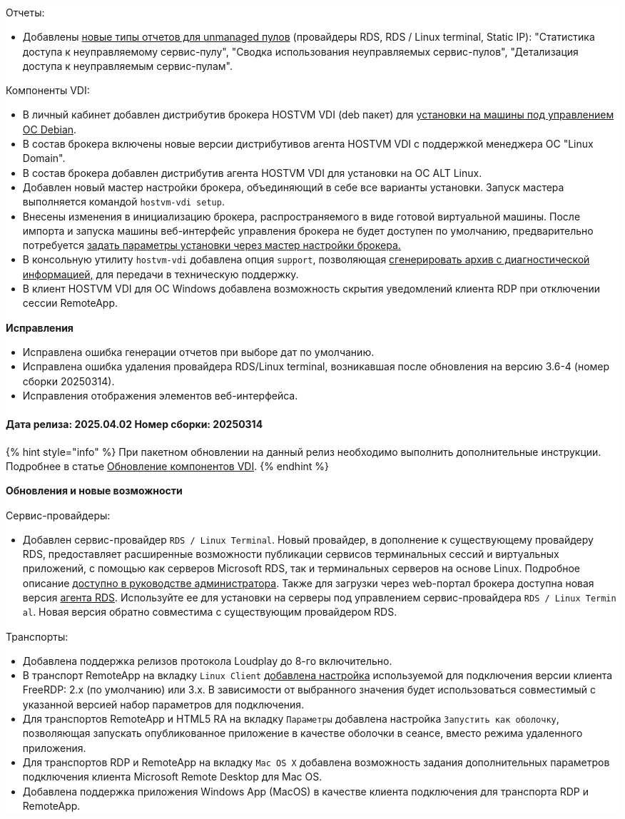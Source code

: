 Отчеты:

* Добавлены [новые типы отчетов для unmanaged пулов](../../hostvm-vdi-admin-guide/reports.md) (провайдеры RDS, RDS / Linux terminal, Static IP): "Статистика доступа к неуправляемому сервис-пулу", "Сводка использования неуправляемых сервис-пулов", "Детализация доступа к неуправляемым сервис-пулам".

Компоненты VDI:

* В личный кабинет добавлен дистрибутив брокера HOSTVM VDI (deb пакет) для [установки на машины под управлением ОС Debian](../hostvm-vdi-ova-install/debian.md).
* В состав брокера включены новые версии дистрибутивов агента HOSTVM VDI с поддержкой менеджера ОС "Linux Domain".
* В состав брокера добавлен дистрибутив агента HOSTVM VDI для установки на ОС ALT Linux.
* Добавлен новый мастер настройки брокера, объединяющий в себе все варианты установки. Запуск мастера выполняется командой `hostvm-vdi setup`.
* Внесены изменения в инициализацию брокера, распространяемого в виде готовой виртуальной машины. После импорта и запуска машины веб-интерфейс управления брокера не будет доступен по умолчанию, предварительно потребуется [задать параметры установки через мастер настройки брокера.](../hostvm-vdi-ova-install/#setup-wizard)
* В консольную утилиту `hostvm-vdi` добавлена опция `support`, позволяющая [сгенерировать архив с диагностической информацией,](../../troubleshooting-guide/collect-logs.md) для передачи в техническую поддержку.
* В клиент HOSTVM VDI для ОС Windows добавлена возможность скрытия уведомлений клиента RDP при отключении сессии RemoteApp.

**Исправления**

* Исправлена ошибка генерации отчетов при выборе дат по умолчанию.
* Исправлена ошибка удаления провайдера RDS/Linux terminal, возникавшая после обновления на версию 3.6-4 (номер сборки 20250314).
* Исправления отображения элементов веб-интерфейса.

#### Дата релиза: 2025.04.02 Номер сборки: 20250314 <a href="#id-20250314" id="id-20250314"></a>

{% hint style="info" %}
При пакетном обновлении на данный релиз необходимо выполнить дополнительные инструкции. Подробнее в статье [Обновление компонентов VDI](../update-guide.md#hostvm-vdi-broker).
{% endhint %}

**Обновления и новые возможности**

Сервис-провайдеры:

* Добавлен сервис-провайдер `RDS / Linux Terminal`. Новый провайдер, в дополнение к существующему провайдеру RDS, предоставляет расширенные возможности публикации сервисов терминальных сессий и виртуальных приложений, с помощью как серверов Microsoft RDS, так и терминальных серверов на основе Linux. Подробное описание [доступно в руководстве администратора](../../hostvm-vdi-admin-guide/service-providers/rds-linux-terminal.md). Также для загрузки через web-портал брокера доступна новая версия [агента RDS](../actor/rds-actor.md). Используйте ее для установки на серверы под управлением сервис-провайдера `RDS / Linux Terminal`. Новая версия обратно совместима с существующим провайдером RDS.

Транспорты:

* Добавлена поддержка релизов протокола Loudplay до 8-го включительно.
* В транспорт RemoteApp на вкладку `Linux Client` [добавлена настройка](../../hostvm-vdi-admin-guide/transports/remoteapp.md#linux) используемой для подключения версии клиента FreeRDP: 2.x (по умолчанию) или 3.x. В зависимости от выбранного значения будет использоваться совместимый с указанной версией набор параметров для подключения.
* Для транспортов RemoteApp и HTML5 RA на вкладку `Параметры` добавлена настройка `Запустить как оболочку`, позволяющая запускать опубликованное приложение в качестве оболочки в сеансе, вместо режима удаленного приложения.
* Для транспортов RDP и RemoteApp на вкладку `Mac OS X` добавлена возможность задания дополнительных параметров подключения клиента Microsoft Remote Desktop для Mac OS.
* Добавлена поддержка приложения Windows App (MacOS) в качестве клиента подключения для транспорта RDP и RemoteApp.